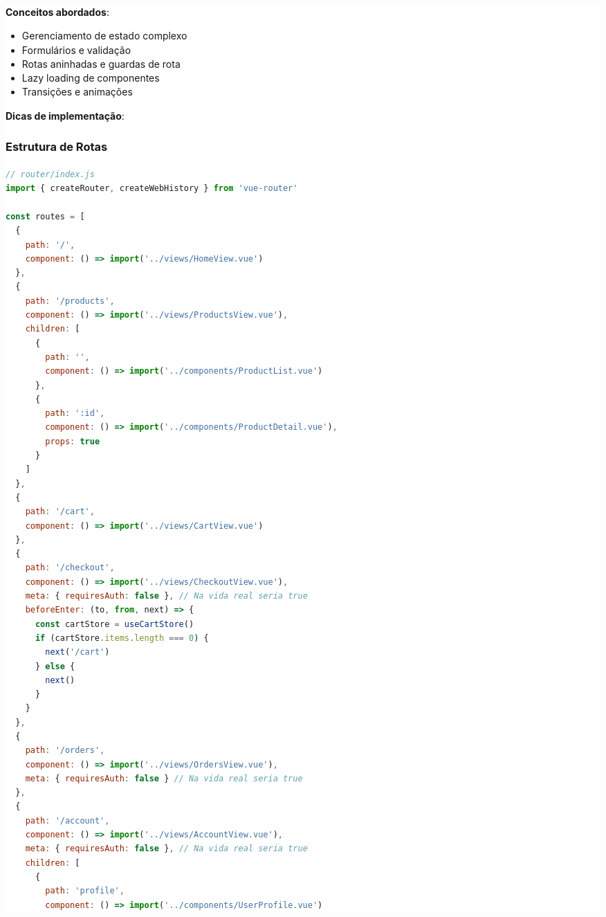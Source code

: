 **Conceitos abordados**:
- Gerenciamento de estado complexo
- Formulários e validação
- Rotas aninhadas e guardas de rota
- Lazy loading de componentes
- Transições e animações

**Dicas de implementação**:

### Estrutura de Rotas
```javascript
// router/index.js
import { createRouter, createWebHistory } from 'vue-router'

const routes = [
  {
    path: '/',
    component: () => import('../views/HomeView.vue')
  },
  {
    path: '/products',
    component: () => import('../views/ProductsView.vue'),
    children: [
      {
        path: '',
        component: () => import('../components/ProductList.vue')
      },
      {
        path: ':id',
        component: () => import('../components/ProductDetail.vue'),
        props: true
      }
    ]
  },
  {
    path: '/cart',
    component: () => import('../views/CartView.vue')
  },
  {
    path: '/checkout',
    component: () => import('../views/CheckoutView.vue'),
    meta: { requiresAuth: false }, // Na vida real seria true
    beforeEnter: (to, from, next) => {
      const cartStore = useCartStore()
      if (cartStore.items.length === 0) {
        next('/cart')
      } else {
        next()
      }
    }
  },
  {
    path: '/orders',
    component: () => import('../views/OrdersView.vue'),
    meta: { requiresAuth: false } // Na vida real seria true
  },
  {
    path: '/account',
    component: () => import('../views/AccountView.vue'),
    meta: { requiresAuth: false }, // Na vida real seria true
    children: [
      {
        path: 'profile',
        component: () => import('../components/UserProfile.vue')
```